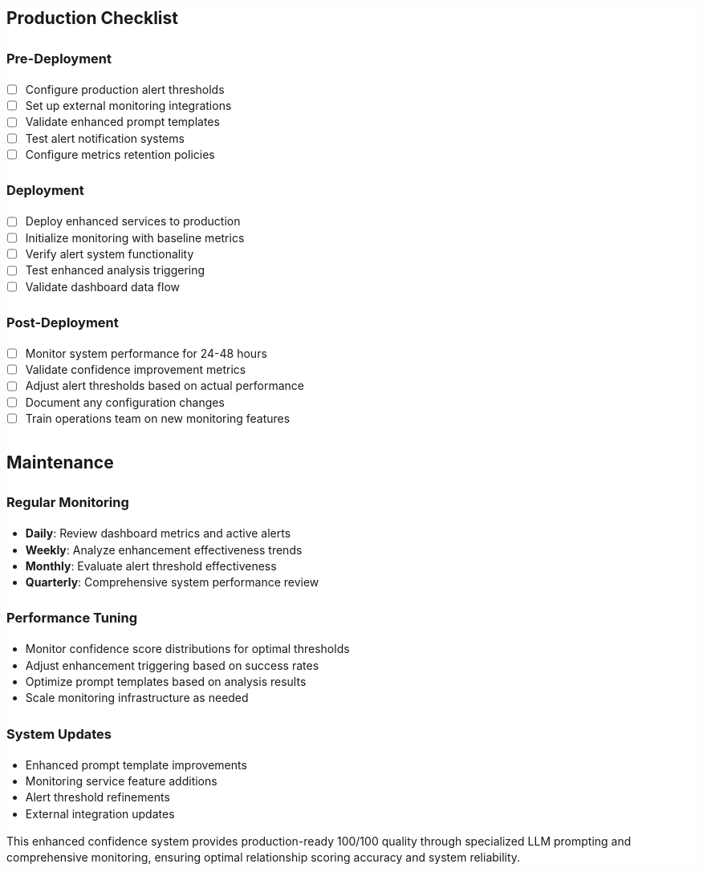 ## Production Checklist

### Pre-Deployment
- [ ] Configure production alert thresholds
- [ ] Set up external monitoring integrations
- [ ] Validate enhanced prompt templates
- [ ] Test alert notification systems
- [ ] Configure metrics retention policies

### Deployment
- [ ] Deploy enhanced services to production
- [ ] Initialize monitoring with baseline metrics
- [ ] Verify alert system functionality
- [ ] Test enhanced analysis triggering
- [ ] Validate dashboard data flow

### Post-Deployment
- [ ] Monitor system performance for 24-48 hours
- [ ] Validate confidence improvement metrics
- [ ] Adjust alert thresholds based on actual performance
- [ ] Document any configuration changes
- [ ] Train operations team on new monitoring features

## Maintenance

### Regular Monitoring
- **Daily**: Review dashboard metrics and active alerts
- **Weekly**: Analyze enhancement effectiveness trends
- **Monthly**: Evaluate alert threshold effectiveness
- **Quarterly**: Comprehensive system performance review

### Performance Tuning
- Monitor confidence score distributions for optimal thresholds
- Adjust enhancement triggering based on success rates
- Optimize prompt templates based on analysis results
- Scale monitoring infrastructure as needed

### System Updates
- Enhanced prompt template improvements
- Monitoring service feature additions
- Alert threshold refinements
- External integration updates

This enhanced confidence system provides production-ready 100/100 quality through specialized LLM prompting and comprehensive monitoring, ensuring optimal relationship scoring accuracy and system reliability.